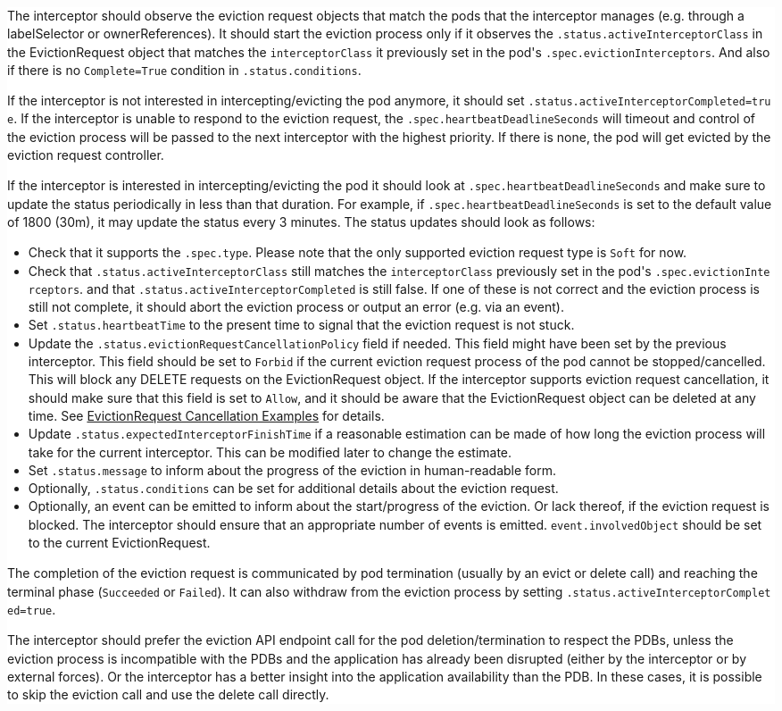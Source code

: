 The interceptor should observe the eviction request objects that match the pods that the interceptor
manages (e.g. through a labelSelector or ownerReferences). It should start the eviction process only
if it observes the `.status.activeInterceptorClass` in the EvictionRequest object that matches the
`interceptorClass` it previously set in the pod's `.spec.evictionInterceptors`. And also if there is
no `Complete=True` condition in `.status.conditions`.

If the interceptor is not interested in intercepting/evicting the pod anymore, it should set
`.status.activeInterceptorCompleted=true`. If the interceptor is unable to respond to the eviction
request, the `.spec.heartbeatDeadlineSeconds` will timeout and control of the eviction process will
be passed to the next interceptor with the highest priority. If there is none, the pod will get
evicted by the eviction request controller.

If the interceptor is interested in intercepting/evicting the pod it should look at
`.spec.heartbeatDeadlineSeconds` and make sure to update the status periodically in less than that
duration. For example, if `.spec.heartbeatDeadlineSeconds` is set to the default value of 1800 (30m),
it may update the status every 3 minutes. The status updates should look as follows:
- Check that it supports the `.spec.type`. Please note that the only supported eviction request type
  is `Soft` for now.
- Check that `.status.activeInterceptorClass` still matches the `interceptorClass` previously set
  in the pod's `.spec.evictionInterceptors`. and that `.status.activeInterceptorCompleted` is still
  false. If one of these is not correct and the eviction process is still not complete, it should
  abort the eviction process or output an error (e.g. via an event).
- Set `.status.heartbeatTime` to the present time to signal that the eviction request is not
  stuck.
- Update the `.status.evictionRequestCancellationPolicy` field if needed. This field might have been
  set by the previous interceptor. This field should be set to `Forbid` if the current eviction
  request process of the pod cannot be stopped/cancelled. This will block any DELETE requests on the
  EvictionRequest object. If the interceptor supports eviction request cancellation, it should make
  sure that this field is set to `Allow`, and it should be aware that the EvictionRequest object can
  be deleted at any time. See
  [EvictionRequest Cancellation Examples](#evictionrequest-cancellation-examples) for details.
- Update `.status.expectedInterceptorFinishTime` if a reasonable estimation can be made of how long
  the eviction process will take for the current interceptor. This can be modified later to change
  the estimate.
- Set `.status.message` to inform about the progress of the eviction in human-readable form.
- Optionally, `.status.conditions` can be set for additional details about the eviction request.
- Optionally, an event can be emitted to inform about the start/progress of the eviction. Or lack
  thereof, if the eviction request is blocked. The interceptor should ensure that an appropriate
  number of events is emitted. `event.involvedObject` should be set to the current EvictionRequest.

The completion of the eviction request is communicated by pod termination (usually by an evict or
delete call) and reaching the terminal phase (`Succeeded` or `Failed`). It can also withdraw from
the eviction process by setting `.status.activeInterceptorCompleted=true`.

The interceptor should prefer the eviction API endpoint call for the pod deletion/termination to
respect the PDBs, unless the eviction process is incompatible with the PDBs and the application has
already been disrupted (either by the interceptor or by external forces). Or the interceptor has a
better insight into the application availability than the PDB. In these cases, it is possible to
skip the eviction call and use the delete call directly.

